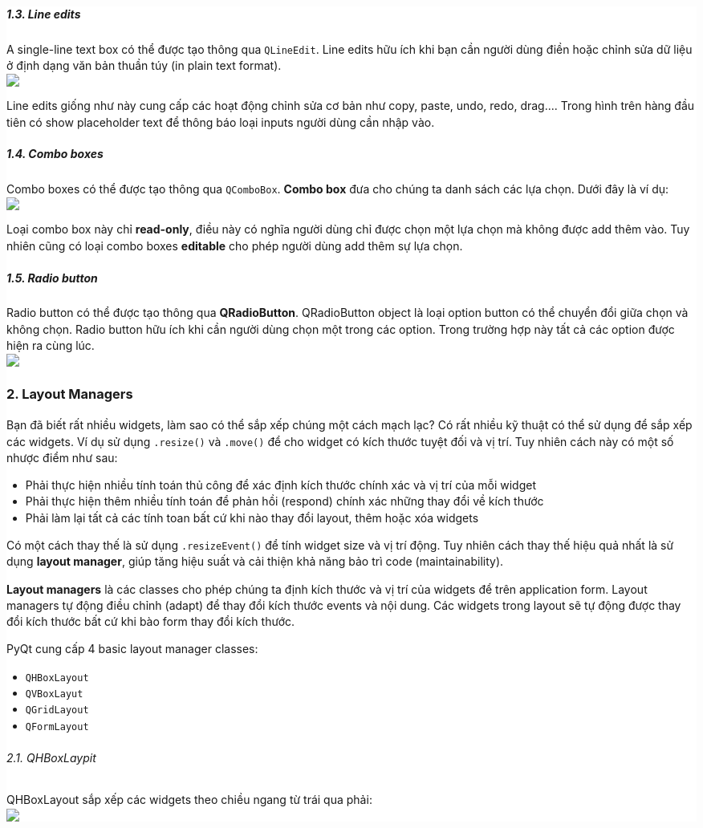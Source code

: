 ##### 1.3. Line edits
A single-line text box có thể được tạo thông qua `QLineEdit`. Line edits hữu ích khi bạn cần người dùng điền hoặc chỉnh sửa dữ liệu ở định dạng văn bản thuần túy (in plain text format).
<img src="https://files.realpython.com/media/line-edits.41e67fc77d2b.png" style="display:block; margin-left:auto; margin-right:auto">

Line edits giống như này cung cấp các hoạt động chỉnh sửa cơ bản như copy, paste, undo, redo, drag.... Trong hình trên hàng đầu tiên có show placeholder text để thông báo loại inputs người dùng cần nhập vào.

##### 1.4. Combo boxes
Combo boxes có thể được tạo thông qua `QComboBox`. **Combo box** đưa cho chúng ta danh sách các lựa chọn. Dưới đây là ví dụ:
<img src="https://files.realpython.com/media/combo-box.442ec954da54.gif" style="display:block; margin-left:auto; margin-right:auto">

Loại combo box này chỉ **read-only**, điều này có nghĩa người dùng chỉ được chọn một lựa chọn mà không được add thêm vào. Tuy nhiên cũng có loại combo boxes **editable** cho phép người dùng add thêm sự lựa chọn. 

##### 1.5. Radio button
Radio button có thể được tạo thông qua **QRadioButton**. QRadioButton object là loại option button có thể chuyển đổi giữa chọn và không chọn. Radio button hữu ích khi cần người dùng chọn một trong các option. Trong trường hợp này tất cả các option được hiện ra cùng lúc.
<img src="https://files.realpython.com/media/radio-buttons.dc2424d696dc.gif" style="display:block; margin-left:auto; margin-right:auto">

### 2. Layout Managers
Bạn đã biết rất nhiều widgets, làm sao có thể sắp xếp chúng một cách mạch lạc? Có rất nhiều kỹ thuật có thể sử dụng để sắp xếp các widgets. Ví dụ sử dụng `.resize()` và `.move()` để cho widget có kích thước tuyệt đối và vị trí. Tuy nhiên cách này có một số nhược điểm như sau:
* Phải thực hiện nhiều tính toán thủ công để xác định kích thước chính xác và vị trí của mỗi widget
* Phải thực hiện thêm nhiều tính toán để phản hồi (respond) chính xác những thay đổi về kích thước
* Phải làm lại tất cả các tính toan bất cứ khi nào thay đổi layout, thêm hoặc xóa widgets

Có một cách thay thế là sử dụng `.resizeEvent()` để tính widget size và vị trí động. Tuy nhiên cách thay thế hiệu quả nhất là sử dụng **layout manager**, giúp tăng hiệu suất và cải thiện khả năng bảo trì code (maintainability).

**Layout managers** là các classes cho phép chúng ta định kích thước và vị trí của widgets để trên application form. Layout managers tự động điều chỉnh (adapt) để thay đổi kích thước events và nội dung. Các widgets trong layout sẽ tự động được thay đổi kích thước bất cứ khi bào form thay đổi kích thước.

PyQt cung cấp 4 basic layout manager classes:
* `QHBoxLayout`
* `QVBoxLayut`
* `QGridLayout`
* `QFormLayout`

###### 2.1. QHBoxLaypit
QHBoxLayout sắp xếp các widgets theo chiều ngang từ trái qua phải:
<img src="https://files.realpython.com/media/horizontal-layout.39d78929812f.png" style="display:block; margin-left:auto; margin-right:auto">
